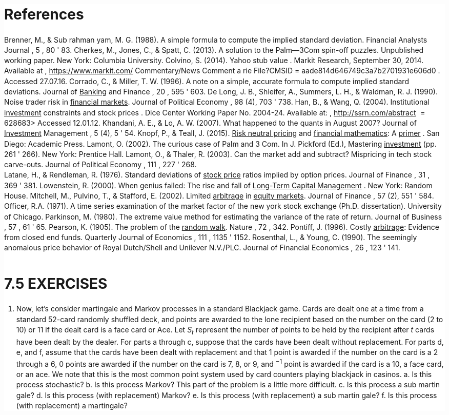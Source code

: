 
# References  

Brenner, M., & Sub rahman yam, M. G. (1988). A simple formula to compute the implied standard deviation. Financial Analysts Journal ,  5 , 80 ' 83. Cherkes, M., Jones, C., & Spatt, C. (2013).  A solution to the Palm—3Com spin-off puzzles.  Unpublished working paper. New York: Columbia University. Colvino, S. (2014).  Yahoo stub value . Markit Research, September 30, 2014. Available at  , https://www.markit.com/ Commentary/News Comment a rie File?CMSID  $=$  aade814d646749c3a7b2701931e606d0 .  Accessed 27.07.16. Corrado,  $\mathrm{C.,}$   & Miller, T. W. (1996). A note on a simple, accurate formula to compute implied standard deviations. Journal of [Banking](../../Advanced%20Financial%20Analysis%20and%20Valuation/Problem%20Sets/HKS%20The%20Banking%20Industry.md) and Finance ,  20 , 595 ' 603. De Long, J. B., Shleifer, A., Summers, L. H., & Waldman, R. J. (1990). Noise trader risk in [financial markets](../../Financial%20Markets%20and%20Institutions/Financial%20Markets%20and%20Institutions%20Lecture%20Notes.md). Journal of Political Economy ,  98 (4), 703 ' 738. Han, B., & Wang, Q. (2004).  Institutional [investment](../../Advanced%20Investments/An%20Asset%20Allocation%20Primer.md) constraints and stock prices . Dice Center Working Paper No. 2004-24. Available at:  , http://ssrn.com/abstract  $=628683>$   Accessed 12.01.12. Khandani, A. E., & Lo, A. W. (2007). What happened to the quants in August 2007?  Journal of [Investment](../../Advanced%20Investments/An%20Asset%20Allocation%20Primer.md) Management ,  5 (4), 5 ' 54. Knopf, P., & Teall, J. (2015).  [Risk neutral pricing](../../Financial%20Instruments/Lecture%20Notes-%20Financial%20Instruments/Lecture%20Notes%2010-%20Interest%20Rate%20Derivatives.md) and [financial mathematics](../../Financial%20Engineering/Financial%20Mathematics%20Course.md): A [primer](../../Advanced%20Investments/An%20Asset%20Allocation%20Primer.md) . San Diego: Academic Press. Lamont, O. (2002). The curious case of Palm and 3 Com. In J. Pickford (Ed.),  Mastering [investment](../../Advanced%20Investments/An%20Asset%20Allocation%20Primer.md)  (pp. 261 ' 266). New York: Prentice Hall. Lamont, O., & Thaler, R. (2003). Can the market add and subtract? Mispricing in tech stock carve-outs.  Journal of Political Economy ,  111 , 227 ' 268.  
Latane, H., & Rendleman, R. (1976). Standard deviations of [stock price](../../Financial%20Engineering/Derivatives/Part%20IV%20-%20Options/Chapter%2016%20-%20Black–Scholes%20Model.md) ratios implied by option prices.  Journal of Finance ,  31 , 369 ' 381. Lowenstein, R. (2000).  When genius failed: The rise and fall of [Long-Term Capital Management](../../Financial%20Markets%20and%20Institutions/III.%20Liquidity%20of%20Assets/Class%208-%20Markets,%20Meltdowns,%20and%20Arbitrage/Turmoil%20in%20Financial%20Markets%20the%20Risk%20Business.md) . New York: Random House. Mitchell, M., Pulvino, T., & Stafford, E. (2002). Limited [arbitrage](../Fixed%20Income%20Securities%20Tools%20for%20Today's%20Markets/Chapter%207/Arbitrage%20Pricing%20of%20Derivatives.md) in [equity markets](../../Financial%20Engineering/An%20Introduction%20to%20Equity%20Markets.md).  Journal of Finance ,  57 (2), 551 ' 584. Officer, R.A. (1971).  A time series examination of the market factor of the new york stock exchange  (Ph.D. dissertation). University of Chicago. Parkinson, M. (1980). The extreme value method for estimating the variance of the rate of return.  Journal of Business ,  57 , 61 ' 65. Pearson, K. (1905). The problem of the [random walk](../Financial%20Asset%20Pricing%20Theory%20Overview/Chapter%202%20-%20Uncertainty,%20Information,%20and%20Stochastic%20Processes/Some%20Discrete-Time%20Stochastic%20Processes.md).  Nature ,  72 , 342. Pontiff, J. (1996). Costly [arbitrage](../Fixed%20Income%20Securities%20Tools%20for%20Today's%20Markets/Chapter%207/Arbitrage%20Pricing%20of%20Derivatives.md): Evidence from closed end funds.  Quarterly Journal of Economics ,  111 , 1135 ' 1152. Rosenthal, L., & Young, C. (1990). The seemingly anomalous price behavior of Royal Dutch/Shell and Unilever N.V./PLC.  Journal of Financial Economics ,  26 , 123 ' 141.  

# 7.5 EXERCISES  

1.  Now, let’s consider martingale and Markov processes in a standard Blackjack game. Cards are dealt one at a time from a standard 52-card randomly shuffled deck, and points are awarded to the lone recipient based on the number on the card (2 to 10) or 11 if the dealt card is a face card or Ace. Let    $S_{t}$   represent the number of points to be held by the recipient after  $t$   cards have been dealt by the dealer. For parts a through c, suppose that the cards have been dealt without replacement. For parts d, e, and f, assume that the cards have been dealt with replacement and that 1 point is awarded if the number on the card is a 2 through a 6, 0 points are awarded if the number on the card is 7, 8, or 9, and  $^{-1}$   point is awarded if the card is a 10, a face card, or an ace. We note that this is the most common point system used by card counters playing blackjack in casinos. a.  Is this process stochastic? b.  Is this process Markov? This part of the problem is a little more difficult. c.  Is this process a sub martin gale? d.  Is this process (with replacement) Markov? e.  Is this process (with replacement) a sub martin gale? f.  Is this process (with replacement) a martingale?  

